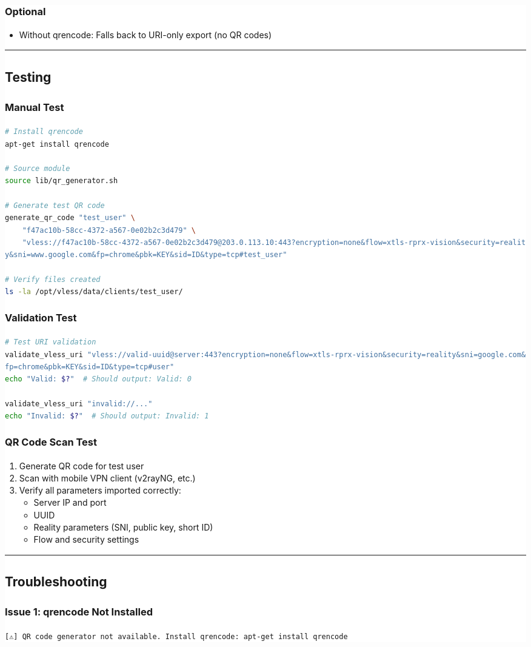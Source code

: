 ### Optional
- Without qrencode: Falls back to URI-only export (no QR codes)

---

## Testing

### Manual Test
```bash
# Install qrencode
apt-get install qrencode

# Source module
source lib/qr_generator.sh

# Generate test QR code
generate_qr_code "test_user" \
    "f47ac10b-58cc-4372-a567-0e02b2c3d479" \
    "vless://f47ac10b-58cc-4372-a567-0e02b2c3d479@203.0.113.10:443?encryption=none&flow=xtls-rprx-vision&security=reality&sni=www.google.com&fp=chrome&pbk=KEY&sid=ID&type=tcp#test_user"

# Verify files created
ls -la /opt/vless/data/clients/test_user/
```

### Validation Test
```bash
# Test URI validation
validate_vless_uri "vless://valid-uuid@server:443?encryption=none&flow=xtls-rprx-vision&security=reality&sni=google.com&fp=chrome&pbk=KEY&sid=ID&type=tcp#user"
echo "Valid: $?"  # Should output: Valid: 0

validate_vless_uri "invalid://..."
echo "Invalid: $?"  # Should output: Invalid: 1
```

### QR Code Scan Test
1. Generate QR code for test user
2. Scan with mobile VPN client (v2rayNG, etc.)
3. Verify all parameters imported correctly:
   - Server IP and port
   - UUID
   - Reality parameters (SNI, public key, short ID)
   - Flow and security settings

---

## Troubleshooting

### Issue 1: qrencode Not Installed
```
[⚠] QR code generator not available. Install qrencode: apt-get install qrencode
```
